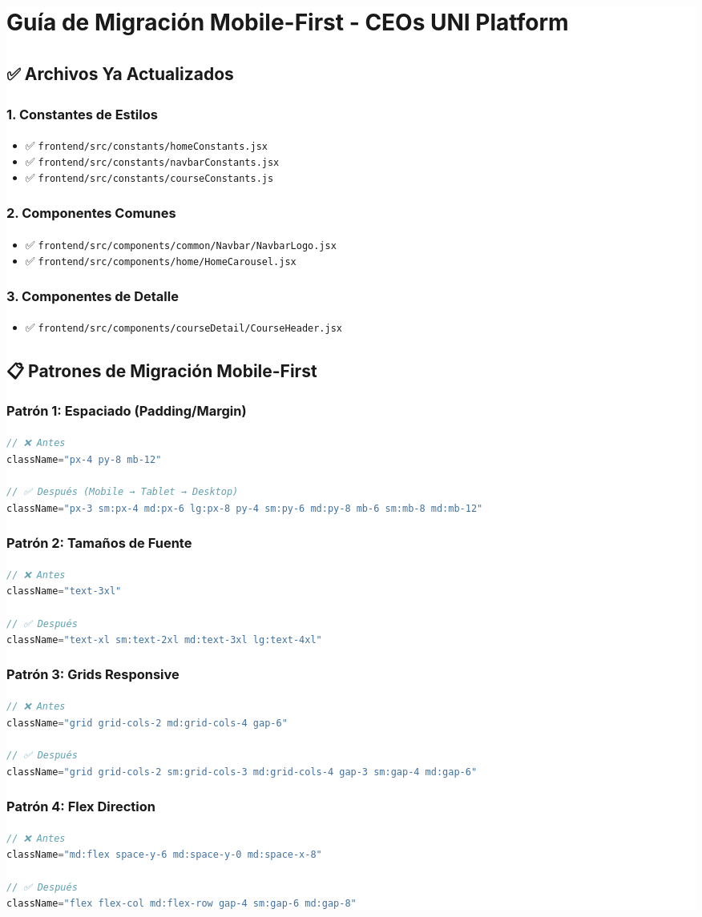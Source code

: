 # Guía de Migración Mobile-First - CEOs UNI Platform

## ✅ Archivos Ya Actualizados

### 1. **Constantes de Estilos**
- ✅ `frontend/src/constants/homeConstants.jsx`
- ✅ `frontend/src/constants/navbarConstants.jsx`
- ✅ `frontend/src/constants/courseConstants.js`

### 2. **Componentes Comunes**
- ✅ `frontend/src/components/common/Navbar/NavbarLogo.jsx`
- ✅ `frontend/src/components/home/HomeCarousel.jsx`

### 3. **Componentes de Detalle**
- ✅ `frontend/src/components/courseDetail/CourseHeader.jsx`

## 📋 Patrones de Migración Mobile-First

### Patrón 1: Espaciado (Padding/Margin)
```jsx
// ❌ Antes
className="px-4 py-8 mb-12"

// ✅ Después (Mobile → Tablet → Desktop)
className="px-3 sm:px-4 md:px-6 lg:px-8 py-4 sm:py-6 md:py-8 mb-6 sm:mb-8 md:mb-12"
```

### Patrón 2: Tamaños de Fuente
```jsx
// ❌ Antes
className="text-3xl"

// ✅ Después
className="text-xl sm:text-2xl md:text-3xl lg:text-4xl"
```

### Patrón 3: Grids Responsive
```jsx
// ❌ Antes
className="grid grid-cols-2 md:grid-cols-4 gap-6"

// ✅ Después
className="grid grid-cols-2 sm:grid-cols-3 md:grid-cols-4 gap-3 sm:gap-4 md:gap-6"
```

### Patrón 4: Flex Direction
```jsx
// ❌ Antes
className="md:flex space-y-6 md:space-y-0 md:space-x-8"

// ✅ Después
className="flex flex-col md:flex-row gap-4 sm:gap-6 md:gap-8"
```
